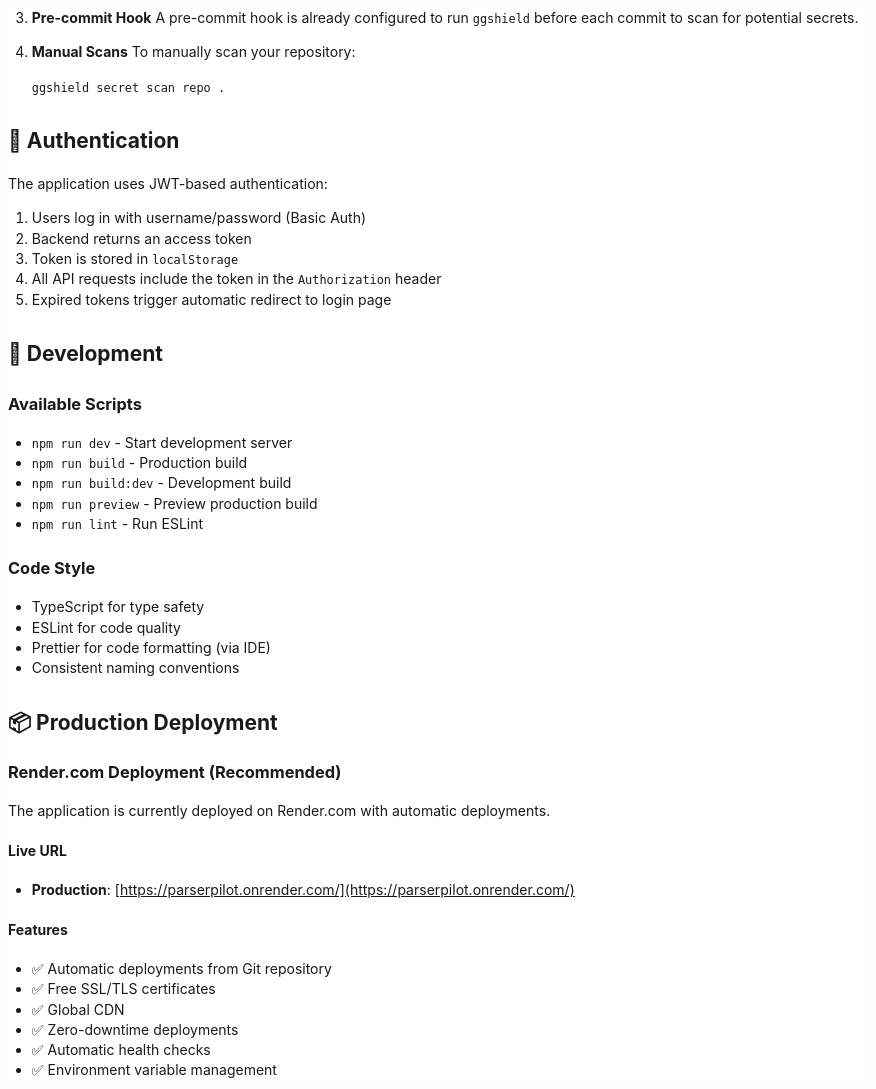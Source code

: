 3. **Pre-commit Hook**
   A pre-commit hook is already configured to run `ggshield` before each commit to scan for potential secrets.

4. **Manual Scans**
   To manually scan your repository:
   ```bash
   ggshield secret scan repo .
   ```

## 🔑 Authentication

The application uses JWT-based authentication:

1. Users log in with username/password (Basic Auth)
2. Backend returns an access token
3. Token is stored in `localStorage`
4. All API requests include the token in the `Authorization` header
5. Expired tokens trigger automatic redirect to login page

## 🧪 Development

### Available Scripts

- `npm run dev` - Start development server
- `npm run build` - Production build
- `npm run build:dev` - Development build
- `npm run preview` - Preview production build
- `npm run lint` - Run ESLint

### Code Style

- TypeScript for type safety
- ESLint for code quality
- Prettier for code formatting (via IDE)
- Consistent naming conventions

## 📦 Production Deployment

### Render.com Deployment (Recommended)

The application is currently deployed on Render.com with automatic deployments.

#### Live URL

- **Production**: [https://parserpilot.onrender.com/](https://parserpilot.onrender.com/)

#### Features

- ✅ Automatic deployments from Git repository
- ✅ Free SSL/TLS certificates
- ✅ Global CDN
- ✅ Zero-downtime deployments
- ✅ Automatic health checks
- ✅ Environment variable management
